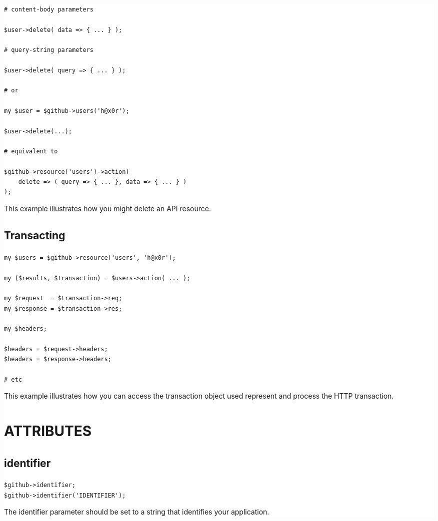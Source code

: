     # content-body parameters

    $user->delete( data => { ... } );

    # query-string parameters

    $user->delete( query => { ... } );

    # or

    my $user = $github->users('h@x0r');

    $user->delete(...);

    # equivalent to

    $github->resource('users')->action(
        delete => ( query => { ... }, data => { ... } )
    );

This example illustrates how you might delete an API resource.

## Transacting

    my $users = $github->resource('users', 'h@x0r');

    my ($results, $transaction) = $users->action( ... );

    my $request  = $transaction->req;
    my $response = $transaction->res;

    my $headers;

    $headers = $request->headers;
    $headers = $response->headers;

    # etc

This example illustrates how you can access the transaction object used
represent and process the HTTP transaction.

# ATTRIBUTES

## identifier

    $github->identifier;
    $github->identifier('IDENTIFIER');

The identifier parameter should be set to a string that identifies your application.
